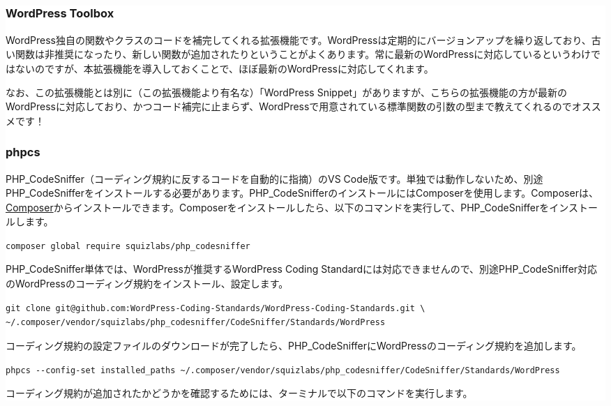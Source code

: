 



### WordPress Toolbox





WordPress独自の関数やクラスのコードを補完してくれる拡張機能です。WordPressは定期的にバージョンアップを繰り返しており、古い関数は非推奨になったり、新しい関数が追加されたりということがよくあります。常に最新のWordPressに対応しているというわけではないのですが、本拡張機能を導入しておくことで、ほぼ最新のWordPressに対応してくれます。





なお、この拡張機能とは別に（この拡張機能より有名な）「WordPress Snippet」がありますが、こちらの拡張機能の方が最新のWordPressに対応しており、かつコード補完に止まらず、WordPressで用意されている標準関数の引数の型まで教えてくれるのでオススメです！





### phpcs





PHP_CodeSniffer（コーディング規約に反するコードを自動的に指摘）のVS Code版です。単独では動作しないため、別途PHP_CodeSnifferをインストールする必要があります。PHP_CodeSnifferのインストールにはComposerを使用します。Composerは、[Composer](https://getcomposer.org/)からインストールできます。Composerをインストールしたら、以下のコマンドを実行して、PHP_CodeSnifferをインストールします。





    composer global require squizlabs/php_codesniffer





PHP_CodeSniffer単体では、WordPressが推奨するWordPress Coding Standardには対応できませんので、別途PHP_CodeSniffer対応のWordPressのコーディング規約をインストール、設定します。





    git clone git@github.com:WordPress-Coding-Standards/WordPress-Coding-Standards.git \
    ~/.composer/vendor/squizlabs/php_codesniffer/CodeSniffer/Standards/WordPress





コーディング規約の設定ファイルのダウンロードが完了したら、PHP_CodeSnifferにWordPressのコーディング規約を追加します。





    phpcs --config-set installed_paths ~/.composer/vendor/squizlabs/php_codesniffer/CodeSniffer/Standards/WordPress





コーディング規約が追加されたかどうかを確認するためには、ターミナルで以下のコマンドを実行します。


